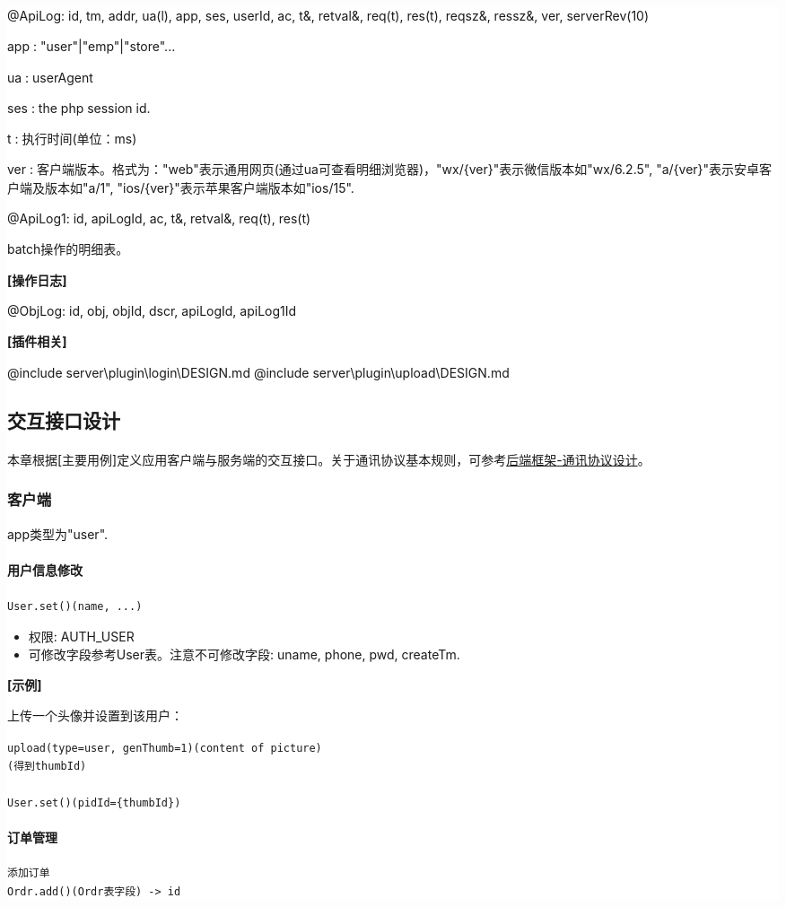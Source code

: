 @ApiLog: id, tm, addr, ua(l), app, ses, userId, ac, t&, retval&, req(t), res(t), reqsz&, ressz&, ver, serverRev(10)

app
: "user"|"emp"|"store"...

ua
: userAgent

ses
: the php session id.

t
: 执行时间(单位：ms)

ver
: 客户端版本。格式为："web"表示通用网页(通过ua可查看明细浏览器)，"wx/{ver}"表示微信版本如"wx/6.2.5", "a/{ver}"表示安卓客户端及版本如"a/1", "ios/{ver}"表示苹果客户端版本如"ios/15".

@ApiLog1: id, apiLogId, ac, t&, retval&, req(t), res(t)

batch操作的明细表。

**[操作日志]**

@ObjLog: id, obj, objId, dscr, apiLogId, apiLog1Id

**[插件相关]**

@include server\plugin\login\DESIGN.md
@include server\plugin\upload\DESIGN.md

## 交互接口设计

本章根据[主要用例]定义应用客户端与服务端的交互接口。关于通讯协议基本规则，可参考[后端框架-通讯协议设计](doc/后端框架.html#通讯协议设计)。

### 客户端

app类型为"user".

#### 用户信息修改

	User.set()(name, ...)

- 权限: AUTH_USER
- 可修改字段参考User表。注意不可修改字段: uname, phone, pwd, createTm.

**[示例]**

上传一个头像并设置到该用户：

	upload(type=user, genThumb=1)(content of picture)
	(得到thumbId)
	
	User.set()(pidId={thumbId})

#### 订单管理

	添加订单
	Ordr.add()(Ordr表字段) -> id
